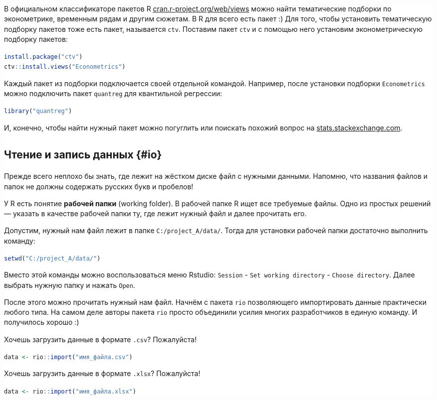 
В официальном классификаторе пакетов R [cran.r-project.org/web/views](https://cran.r-project.org/web/views/) можно найти тематические подборки по эконометрике, временным рядам и другим сюжетам. В R для всего есть пакет :) Для того, чтобы установить тематическую подборку пакетов тоже есть пакет, называется `ctv`. Поставим пакет `ctv` и с помощью него установим эконометрическую подборку пакетов:


```r
install.package("ctv")
ctv::install.views("Econometrics")
```

Каждый пакет из подборки подключается своей отдельной командой. Например, после установки подборки `Econometrics` можно подключить пакет `quantreg` для квантильной регрессии:


```r
library("quantreg")
```


И, конечно, чтобы найти нужный пакет можно погуглить или поискать похожий вопрос на [stats.stackexchange.com](http://stats.stackexchange.com/).


## Чтение и запись данных {#io}

Прежде всего неплохо бы знать, где лежит на жёстком диске файл с нужными
данными. Напомню, что названия файлов и папок не должны содержать русских букв и
пробелов!

У R есть понятие **рабочей папки** (working folder). В рабочей папке R ищет все
требуемые файлы. Одно из простых решений — указать в качестве рабочей папки ту, где лежит нужный файл и далее прочитать его.

Допустим, нужный нам файл лежит в папке `C:/project_A/data/`. Тогда для
установки рабочей папки достаточно выполнить команду:


```r
setwd("C:/project_A/data/")
```

Вместо этой команды можно воспользоваться меню Rstudio: `Session` - `Set working directory` - `Choose directory`. Далее выбрать нужную папку и нажать `Open`.

После этого можно прочитать нужный нам файл. Начнём с пакета `rio` позволяющего импортировать данные практически любого типа. На самом деле авторы пакета `rio` просто объединили усилия многих разработчиков в единую команду. И получилось хорошо :)


Хочешь загрузить данные в формате `.csv`? Пожалуйста!

```r
data <- rio::import("имя_файла.csv")
```

Хочешь загрузить данные в формате `.xlsx`? Пожалуйста!

```r
data <- rio::import("имя_файла.xlsx")
```
